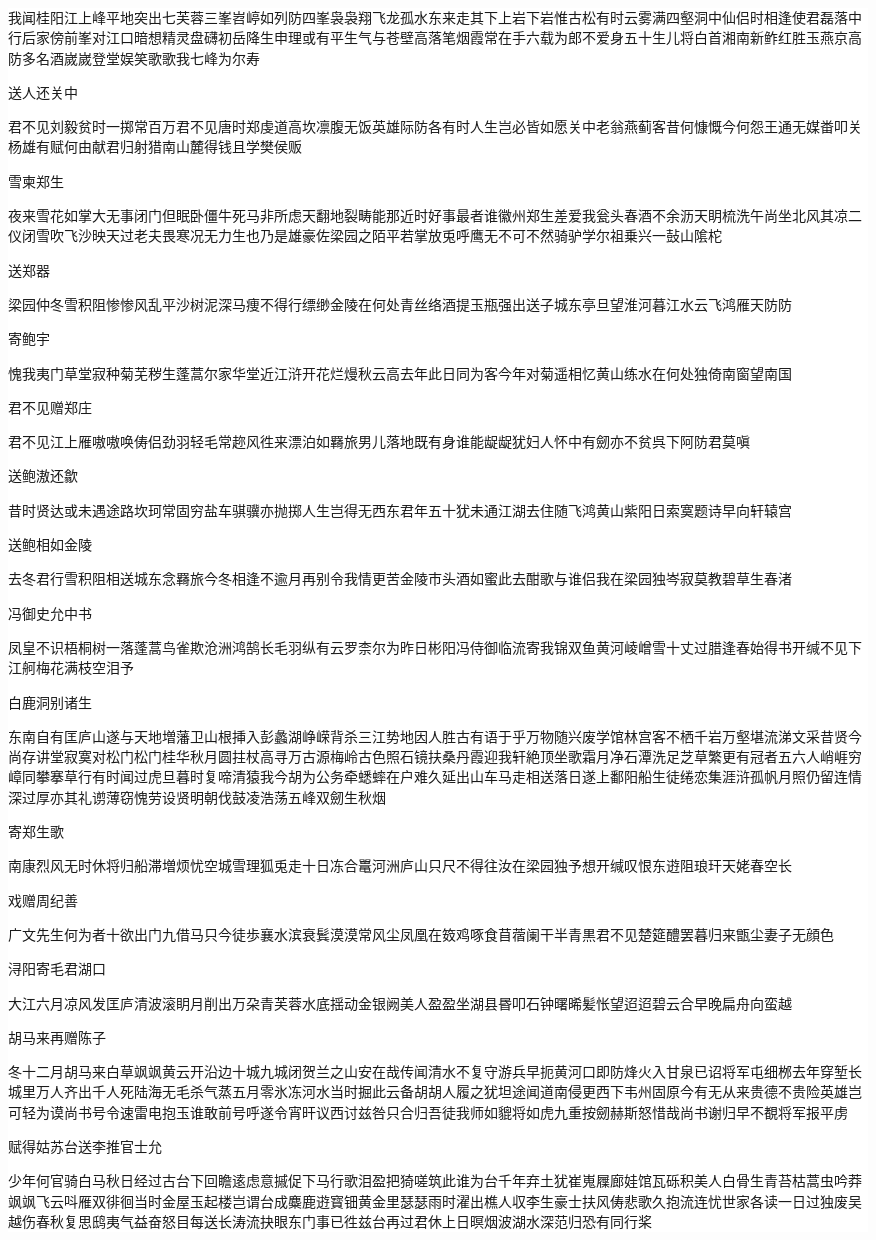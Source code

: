 我闻桂阳江上峰平地突出七芙蓉三峯岧嵉如列防四峯袅袅翔飞龙孤水东来走其下上岩下岩惟古松有时云雾满四壑洞中仙侣时相逢使君磊落中行后家傍前峯对江口暗想精灵盘礴初岳降生申理或有平生气与苍壁高落笔烟霞常在手六载为郎不爱身五十生儿将白首湘南新鲊红胜玉燕京高防多名酒嵗嵗登堂娱笑歌歌我七峰为尔寿  

送人还关中  

君不见刘毅贫时一掷常百万君不见唐时郑虔道高坎凛腹无饭英雄际防各有时人生岂必皆如愿关中老翁燕蓟客昔何慷慨今何怨王通无媒畨叩关杨雄有赋何由献君归射猎南山麓得钱且学樊侯贩  

雪柬郑生  

夜来雪花如掌大无事闭门但眠卧僵牛死马非所虑天翻地裂畴能那近时好事最者谁徽州郑生差爱我瓮头春酒不余沥天眀梳洗午尚坐北风其凉二仪闭雪吹飞沙映天过老夫畏寒况无力生也乃是雄豪佐梁园之陌平若掌放兎呼鹰无不可不然骑驴学尔祖乗兴一鼔山隂柁  

送郑器  

梁园仲冬雪积阻惨惨风乱平沙树泥深马痩不得行缥缈金陵在何处青丝络酒提玉瓶强出送子城东亭旦望淮河暮江水云飞鸿雁天防防  

寄鲍宇  

愧我夷门草堂寂种菊芜秽生蓬蒿尔家华堂近江浒开花烂熳秋云高去年此日同为客今年对菊遥相忆黄山练水在何处独倚南窗望南国  

君不见赠郑庄  

君不见江上雁嗷嗷唤俦侣劲羽轻毛常趂风徃来漂泊如羇旅男儿落地既有身谁能龊龊犹妇人怀中有劒亦不贫呉下阿防君莫嗔  

送鲍滶还歙  

昔时贤达或未遇途路坎珂常固穷盐车骐骥亦抛掷人生岂得无西东君年五十犹未通江湖去住随飞鸿黄山紫阳日索寞题诗早向轩辕宫  

送鲍相如金陵  

去冬君行雪积阻相送城东念羇旅今冬相逢不逾月再别令我情更苦金陵市头酒如蜜此去酣歌与谁侣我在梁园独岑寂莫教碧草生春渚  

冯御史允中书  

凤皇不识梧桐树一落蓬蒿鸟雀欺沧洲鸿鹄长毛羽纵有云罗柰尔为昨日彬阳冯侍御临流寄我锦双鱼黄河崚嶒雪十丈过腊逢春始得书开缄不见下江舸梅花满枝空泪予  

白鹿洞别诸生  

东南自有匡庐山遂与天地増藩卫山根挿入彭蠡湖峥嵘背杀三江势地因人胜古有语于乎万物随兴废学馆林宫客不栖千岩万壑堪流涕文采昔贤今尚存讲堂寂寞对松门松门桂华秋月圆拄杖高寻万古源梅岭古色照石镜扶桑丹霞迎我轩絶顶坐歌霜月净石潭洗足芝草繁更有冠者五六人峭崕穷嶂同攀搴草行有时闻过虎旦暮时复啼清猿我今胡为公务牵蟋蟀在户难久延出山车马走相送落日遂上鄱阳船生徒绻恋集涯浒孤帆月照仍留连情深过厚亦其礼谫薄窃愧劳设贤明朝伐鼓凌浩荡五峰双劒生秋烟  

寄郑生歌  

南康烈风无时休将归船滞増烦忧空城雪理狐兎走十日冻合鼍河洲庐山只尺不得往汝在梁园独予想开缄叹恨东逰阻琅玕天姥春空长  

戏赠周纪善  

广文先生何为者十欲出门九借马只今徒歩襄水滨衰鬂漠漠常风尘凤凰在笯鸡啄食苜蓿阑干半青黒君不见楚筵醴罢暮归来甑尘妻子无顔色  

浔阳寄毛君湖口  

大江六月凉风发匡庐清波滚眀月削出万朶青芙蓉水底揺动金银阙美人盈盈坐湖县昬叩石钟曙晞髪怅望迢迢碧云合早晚扁舟向蛮越  

胡马来再赠陈子  

冬十二月胡马来白草飒飒黄云开沿边十城九城闭贺兰之山安在哉传闻清水不复守游兵早扼黄河口即防烽火入甘泉已诏将军屯细桞去年穿堑长城里万人齐出千人死陆海无毛杀气蒸五月零氷冻河水当时掘此云备胡胡人履之犹坦途闻道南侵更西下韦州固原今有无从来贵德不贵险英雄岂可轻为谟尚书号令速雷电抱玉谁敢前号呼遂令宵旰议西讨兹咎只合归吾徒我师如貔将如虎九重按劒赫斯怒惜哉尚书谢归早不覩将军报平虏  

赋得姑苏台送李推官士允  

少年何官骑白马秋日经过古台下回瞻逺虑意摵促下马行歌泪盈把猗嗟筑此谁为台千年弃土犹崔嵬屧廊娃馆瓦砾积美人白骨生青苔枯蒿虫吟莽飒飒飞云呌雁双徘徊当时金屋玉起楼岂谓台成麋鹿逰寳钿黄金里瑟瑟雨时濯出樵人収李生豪士扶风俦悲歌久抱流连忧世家各读一日过独废吴越伤春秋复思鸱夷气益奋怒目每送长涛流抉眼东门事已徃兹台再过君休上日暝烟波湖水深范归恐有同行桨  

